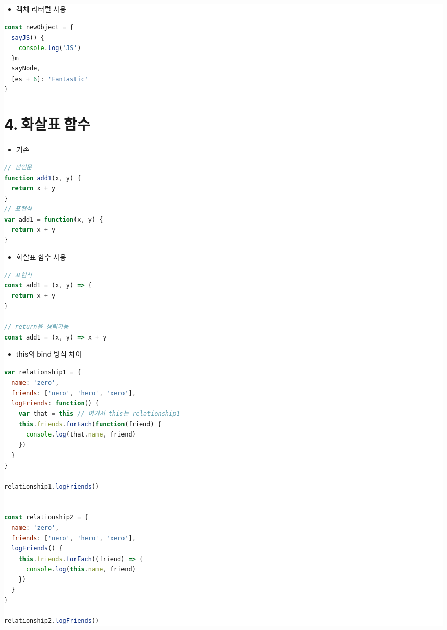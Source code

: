 * 객체 리터럴 사용
```js
const newObject = {
  sayJS() {
    console.log('JS')
  }m
  sayNode,
  [es + 6]: 'Fantastic'
}
```


# 4. 화살표 함수
* 기존
```js
// 선언문
function add1(x, y) {
  return x + y
}
// 표현식
var add1 = function(x, y) {
  return x + y
}
```

* 화살표 함수 사용
```js
// 표현식
const add1 = (x, y) => {
  return x + y
}

// return을 생략가능
const add1 = (x, y) => x + y
```

* this의 bind 방식 차이
```js
var relationship1 = {
  name: 'zero',
  friends: ['nero', 'hero', 'xero'],
  logFriends: function() {
    var that = this // 여기서 this는 relationship1
    this.friends.forEach(function(friend) {
      console.log(that.name, friend)
    })
  }
}

relationship1.logFriends()


const relationship2 = {
  name: 'zero',
  friends: ['nero', 'hero', 'xero'],
  logFriends() {
    this.friends.forEach((friend) => {
      console.log(this.name, friend)
    })
  }
}

relationship2.logFriends()
```
